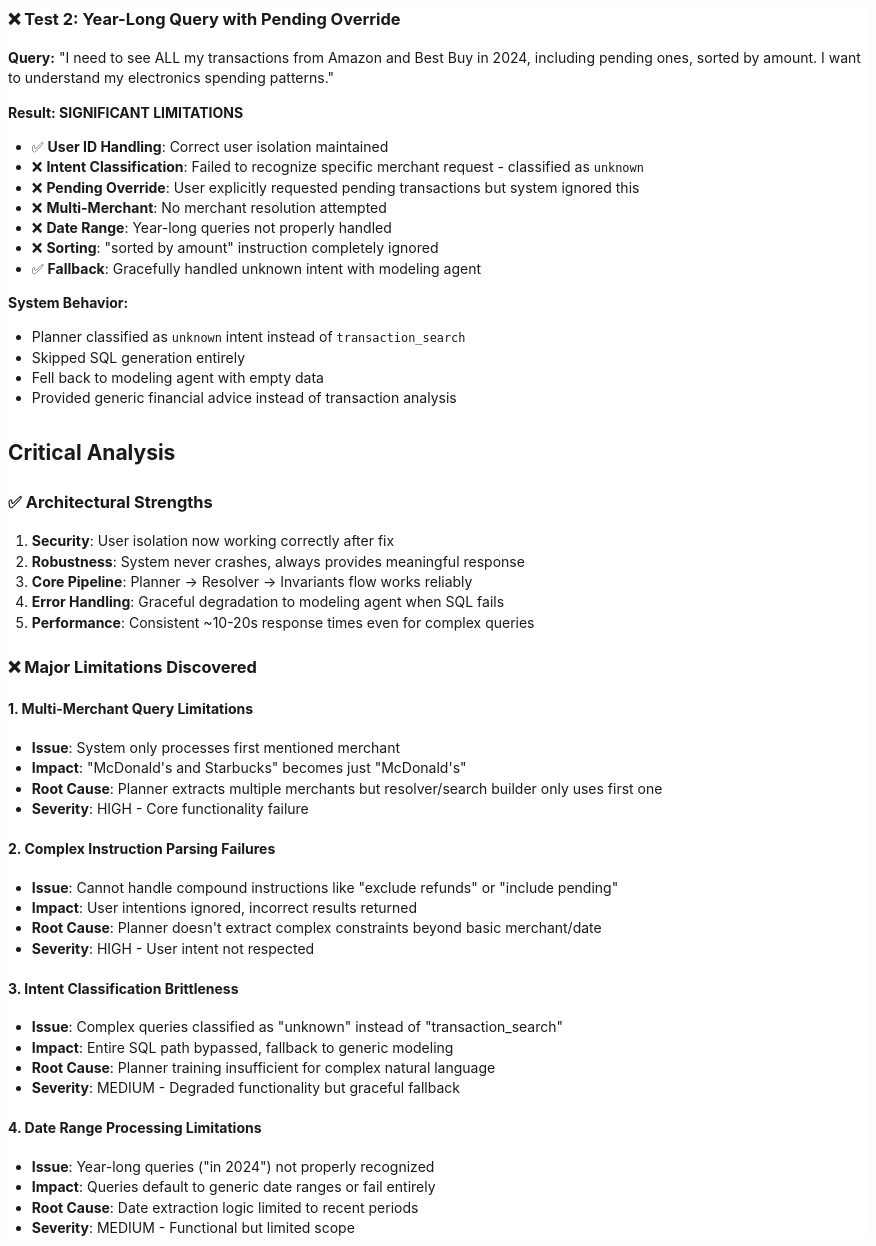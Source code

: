 ### ❌ Test 2: Year-Long Query with Pending Override
**Query:** "I need to see ALL my transactions from Amazon and Best Buy in 2024, including pending ones, sorted by amount. I want to understand my electronics spending patterns."

**Result: SIGNIFICANT LIMITATIONS**
- ✅ **User ID Handling**: Correct user isolation maintained
- ❌ **Intent Classification**: Failed to recognize specific merchant request - classified as `unknown`
- ❌ **Pending Override**: User explicitly requested pending transactions but system ignored this
- ❌ **Multi-Merchant**: No merchant resolution attempted
- ❌ **Date Range**: Year-long queries not properly handled
- ❌ **Sorting**: "sorted by amount" instruction completely ignored
- ✅ **Fallback**: Gracefully handled unknown intent with modeling agent

**System Behavior:**
- Planner classified as `unknown` intent instead of `transaction_search`
- Skipped SQL generation entirely
- Fell back to modeling agent with empty data
- Provided generic financial advice instead of transaction analysis

## Critical Analysis

### ✅ **Architectural Strengths**
1. **Security**: User isolation now working correctly after fix
2. **Robustness**: System never crashes, always provides meaningful response
3. **Core Pipeline**: Planner → Resolver → Invariants flow works reliably
4. **Error Handling**: Graceful degradation to modeling agent when SQL fails
5. **Performance**: Consistent ~10-20s response times even for complex queries

### ❌ **Major Limitations Discovered**

#### 1. **Multi-Merchant Query Limitations**
- **Issue**: System only processes first mentioned merchant
- **Impact**: "McDonald's and Starbucks" becomes just "McDonald's"
- **Root Cause**: Planner extracts multiple merchants but resolver/search builder only uses first one
- **Severity**: HIGH - Core functionality failure

#### 2. **Complex Instruction Parsing Failures**
- **Issue**: Cannot handle compound instructions like "exclude refunds" or "include pending"
- **Impact**: User intentions ignored, incorrect results returned
- **Root Cause**: Planner doesn't extract complex constraints beyond basic merchant/date
- **Severity**: HIGH - User intent not respected

#### 3. **Intent Classification Brittleness**
- **Issue**: Complex queries classified as "unknown" instead of "transaction_search"
- **Impact**: Entire SQL path bypassed, fallback to generic modeling
- **Root Cause**: Planner training insufficient for complex natural language
- **Severity**: MEDIUM - Degraded functionality but graceful fallback

#### 4. **Date Range Processing Limitations**
- **Issue**: Year-long queries ("in 2024") not properly recognized
- **Impact**: Queries default to generic date ranges or fail entirely
- **Root Cause**: Date extraction logic limited to recent periods
- **Severity**: MEDIUM - Functional but limited scope

